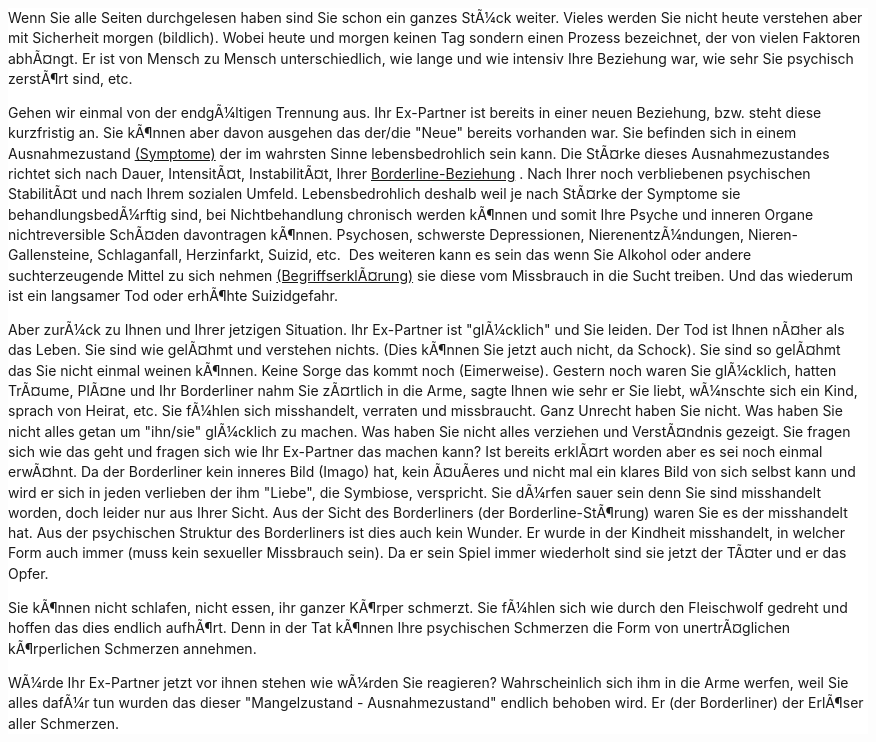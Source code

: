 Wenn Sie alle Seiten durchgelesen haben sind
Sie schon ein ganzes StÃ¼ck weiter. Vieles werden Sie nicht heute verstehen aber
mit Sicherheit morgen (bildlich). Wobei heute und morgen keinen Tag sondern
einen Prozess bezeichnet, der von vielen Faktoren abhÃ¤ngt. Er ist von Mensch zu
Mensch unterschiedlich, wie lange und wie intensiv Ihre Beziehung war, wie sehr
Sie psychisch zerstÃ¶rt sind, etc.

Gehen wir einmal von der endgÃ¼ltigen Trennung
aus. Ihr Ex-Partner ist bereits in einer neuen Beziehung, bzw. steht diese
kurzfristig an. Sie kÃ¶nnen aber davon ausgehen das der/die "Neue"
bereits vorhanden war. Sie befinden sich in einem Ausnahmezustand [(Symptome)](/trennung/symptome.htm) der im wahrsten Sinne lebensbedrohlich sein kann. Die StÃ¤rke dieses
Ausnahmezustandes richtet sich nach Dauer, IntensitÃ¤t, InstabilitÃ¤t, Ihrer [Borderline-Beziehung](/beziehung/beziehung.htm) . Nach Ihrer noch verbliebenen psychischen StabilitÃ¤t und
nach Ihrem sozialen Umfeld. Lebensbedrohlich deshalb weil je nach StÃ¤rke der
Symptome sie behandlungsbedÃ¼rftig sind, bei Nichtbehandlung chronisch werden
kÃ¶nnen und somit Ihre Psyche und inneren Organe nichtreversible SchÃ¤den
davontragen kÃ¶nnen. Psychosen, schwerste Depressionen, NierenentzÃ¼ndungen,
Nieren- Gallensteine, Schlaganfall, Herzinfarkt, Suizid, etc.  Des weiteren
kann es sein das wenn Sie Alkohol oder andere suchterzeugende Mittel zu sich
nehmen [(BegriffserklÃ¤rung)](/definition/definitionen_1.htm) sie diese vom
Missbrauch in die Sucht treiben. Und das
wiederum ist ein langsamer Tod oder erhÃ¶hte Suizidgefahr.

Aber zurÃ¼ck zu Ihnen und Ihrer jetzigen
Situation. Ihr Ex-Partner ist "glÃ¼cklich" und Sie leiden. Der Tod ist
Ihnen nÃ¤her als das Leben. Sie sind wie gelÃ¤hmt und verstehen nichts. (Dies
kÃ¶nnen Sie jetzt auch nicht, da Schock). Sie sind so gelÃ¤hmt das Sie nicht
einmal weinen kÃ¶nnen. Keine Sorge das kommt noch (Eimerweise). Gestern noch
waren Sie glÃ¼cklich, hatten TrÃ¤ume, PlÃ¤ne und Ihr Borderliner nahm Sie
zÃ¤rtlich in die Arme, sagte Ihnen wie sehr er Sie liebt, wÃ¼nschte sich ein
Kind, sprach von Heirat, etc. Sie fÃ¼hlen sich misshandelt, verraten und missbraucht. Ganz Unrecht haben Sie nicht. Was haben Sie nicht alles getan um
"ihn/sie" glÃ¼cklich zu machen. Was haben Sie nicht alles verziehen
und VerstÃ¤ndnis gezeigt. Sie fragen sich wie das geht und fragen sich wie Ihr
Ex-Partner das machen kann? Ist bereits erklÃ¤rt worden aber es sei noch einmal
erwÃ¤hnt. Da der Borderliner kein inneres Bild (Imago) hat, kein Ã¤uÃeres und
nicht mal ein klares Bild von sich selbst kann und wird er sich in jeden
verlieben der ihm "Liebe", die Symbiose, verspricht. Sie dÃ¼rfen sauer
sein denn Sie sind misshandelt worden, doch leider nur aus Ihrer Sicht. Aus der
Sicht des Borderliners (der Borderline-StÃ¶rung) waren Sie es der misshandelt hat. Aus der psychischen
Struktur des Borderliners ist dies auch kein Wunder. Er wurde in der Kindheit misshandelt, in welcher Form auch immer
(muss kein sexueller Missbrauch sein).
Da er sein Spiel immer wiederholt sind sie jetzt der TÃ¤ter und er das Opfer.

Sie kÃ¶nnen nicht schlafen, nicht essen, ihr
ganzer KÃ¶rper schmerzt. Sie fÃ¼hlen sich wie durch den Fleischwolf gedreht und
hoffen das dies endlich aufhÃ¶rt. Denn in der Tat kÃ¶nnen Ihre psychischen
Schmerzen die Form von unertrÃ¤glichen kÃ¶rperlichen Schmerzen annehmen.

WÃ¼rde Ihr Ex-Partner jetzt vor ihnen stehen
wie wÃ¼rden Sie reagieren? Wahrscheinlich sich ihm in die Arme werfen, weil Sie
alles dafÃ¼r tun wurden das dieser "Mangelzustand - Ausnahmezustand"
endlich behoben wird. Er (der Borderliner) der ErlÃ¶ser aller Schmerzen.
